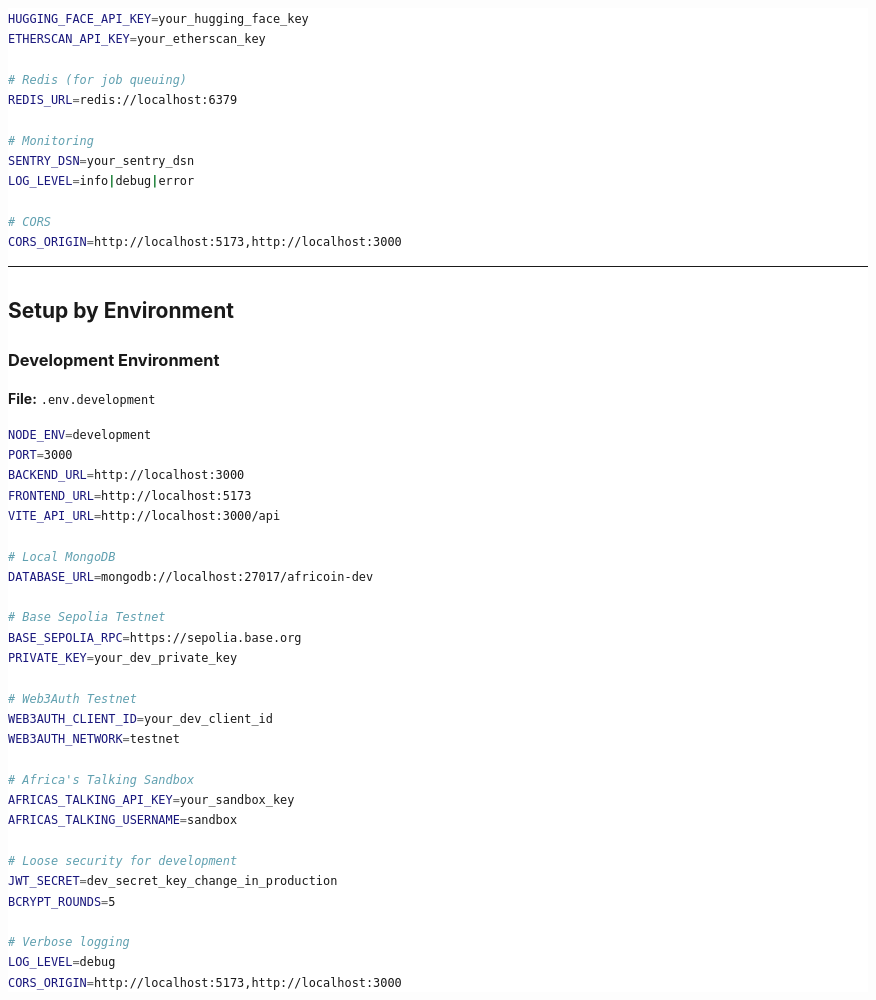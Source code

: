 ```bash
HUGGING_FACE_API_KEY=your_hugging_face_key
ETHERSCAN_API_KEY=your_etherscan_key

# Redis (for job queuing)
REDIS_URL=redis://localhost:6379

# Monitoring
SENTRY_DSN=your_sentry_dsn
LOG_LEVEL=info|debug|error

# CORS
CORS_ORIGIN=http://localhost:5173,http://localhost:3000
```

---

## Setup by Environment

### Development Environment

**File:** `.env.development`

```bash
NODE_ENV=development
PORT=3000
BACKEND_URL=http://localhost:3000
FRONTEND_URL=http://localhost:5173
VITE_API_URL=http://localhost:3000/api

# Local MongoDB
DATABASE_URL=mongodb://localhost:27017/africoin-dev

# Base Sepolia Testnet
BASE_SEPOLIA_RPC=https://sepolia.base.org
PRIVATE_KEY=your_dev_private_key

# Web3Auth Testnet
WEB3AUTH_CLIENT_ID=your_dev_client_id
WEB3AUTH_NETWORK=testnet

# Africa's Talking Sandbox
AFRICAS_TALKING_API_KEY=your_sandbox_key
AFRICAS_TALKING_USERNAME=sandbox

# Loose security for development
JWT_SECRET=dev_secret_key_change_in_production
BCRYPT_ROUNDS=5

# Verbose logging
LOG_LEVEL=debug
CORS_ORIGIN=http://localhost:5173,http://localhost:3000
```
